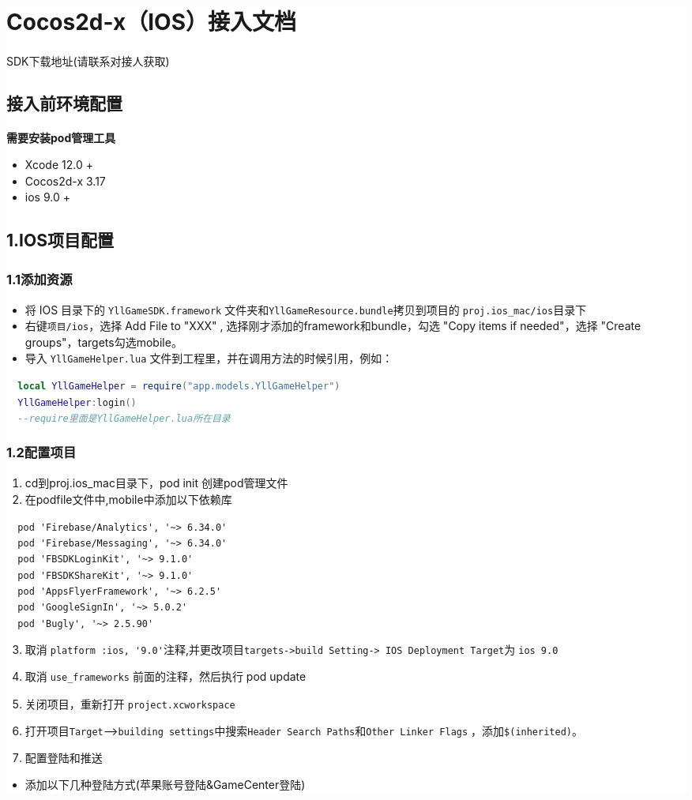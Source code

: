 # Cocos2d-x（IOS）接入文档

SDK下载地址(请联系对接人获取)

## 接入前环境配置

**需要安装pod管理工具**
- Xcode 12.0 +
- Cocos2d-x 3.17
- ios 9.0 +

## 1.IOS项目配置

### 1.1添加资源

- 将 IOS 目录下的 `YllGameSDK.framework` 文件夹和`YllGameResource.bundle`拷贝到项目的 `proj.ios_mac/ios`目录下
- 右键`项目/ios`，选择 Add File to "XXX" , 选择刚才添加的framework和bundle，勾选 "Copy items if needed"，选择 "Create groups"，targets勾选mobile。
- 导入 `YllGameHelper.lua` 文件到工程里，并在调用方法的时候引用，例如：
``` lua
  local YllGameHelper = require("app.models.YllGameHelper")
  YllGameHelper:login()
  --require里面是YllGameHelper.lua所在目录
```

### 1.2配置项目

1. cd到proj.ios_mac目录下，pod init 创建pod管理文件
2. 在podfile文件中,mobile中添加以下依赖库

```obj-c
  pod 'Firebase/Analytics', '~> 6.34.0'
  pod 'Firebase/Messaging', '~> 6.34.0'
  pod 'FBSDKLoginKit', '~> 9.1.0'
  pod 'FBSDKShareKit', '~> 9.1.0'
  pod 'AppsFlyerFramework', '~> 6.2.5'
  pod 'GoogleSignIn', '~> 5.0.2'
  pod 'Bugly', '~> 2.5.90'
```

3. 取消 `platform :ios, '9.0'`注释,并更改项目`targets->build Setting-> IOS Deployment Target`为 `ios 9.0`

4. 取消 `use_frameworks` 前面的注释，然后执行 pod update

5. 关闭项目，重新打开 `project.xcworkspace`

6. 打开项目`Target`-->`building settings`中搜索`Header Search Paths`和`Other Linker Flags` ，添加`$(inherited)`。

7. 配置登陆和推送
- 添加以下几种登陆方式(苹果账号登陆&GameCenter登陆)
